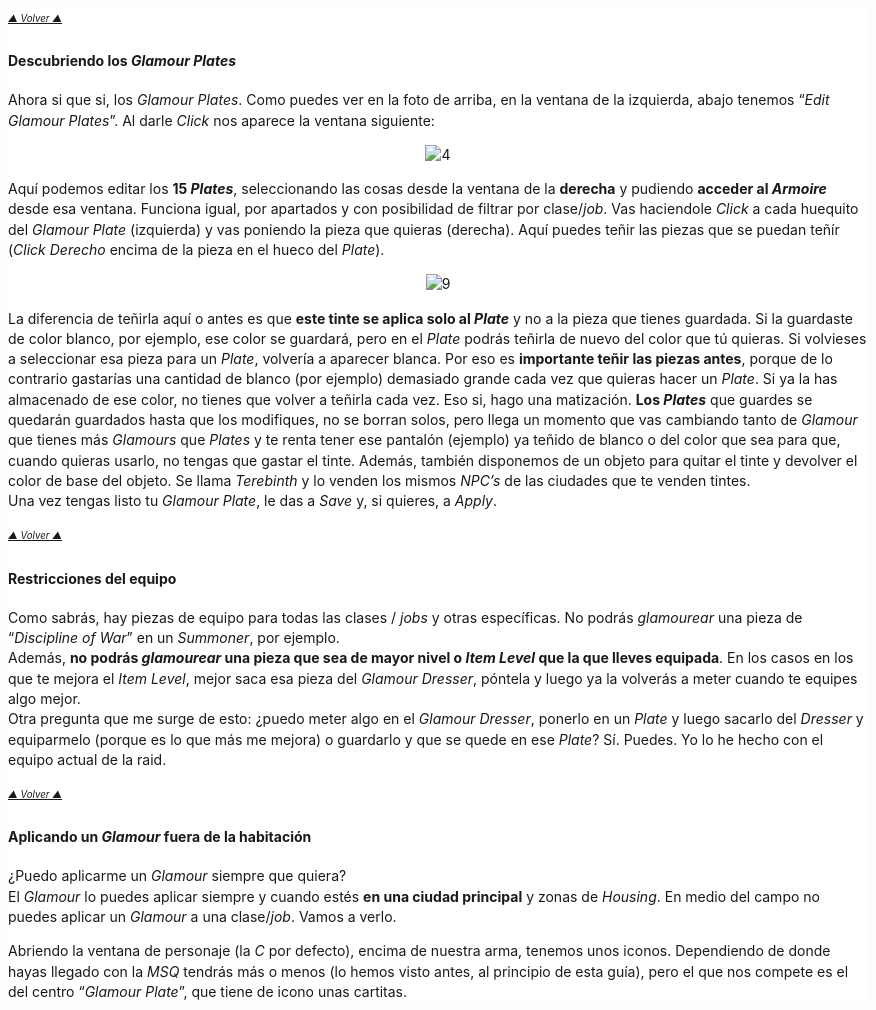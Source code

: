 <sub><sup><i><a href="#contenido">▲ Volver ▲</a></i></sup></sub>

#### Descubriendo los *Glamour Plates*

Ahora si que si, los *Glamour Plates*. Como puedes ver en la foto de arriba, en la ventana de la izquierda, abajo tenemos “*Edit Glamour Plates*”. Al darle *Click* nos aparece la ventana siguiente:

<p align="center"><img src="{{ site.baseurl }}/assets/images/articles/guias/glamour/primerospasos/4.jpg" alt="4"/></p>

Aquí podemos editar los **15 *Plates***, seleccionando las cosas desde la ventana de la **derecha** y pudiendo **acceder al *Armoire*** desde esa ventana. Funciona igual, por apartados y con posibilidad de filtrar por clase/*job*. Vas haciendole *Click* a cada huequito del *Glamour Plate* (izquierda) y vas poniendo la pieza que quieras (derecha). Aquí puedes teñir las piezas que se puedan teñír (*Click Derecho* encima de la pieza en el hueco del *Plate*).

<p align="center"><img src="{{ site.baseurl }}/assets/images/articles/guias/glamour/primerospasos/9.jpg" alt="9"/></p>

La diferencia de teñirla aquí o antes es que **este tinte se aplica solo al *Plate*** y no a la pieza que tienes guardada. Si la guardaste de color blanco, por ejemplo, ese color se guardará, pero en el *Plate* podrás teñirla de nuevo del color que tú quieras. Si volvieses a seleccionar esa pieza para un *Plate*, volvería a aparecer blanca. Por eso es **importante teñir las piezas antes**, porque de lo contrario gastarías una cantidad de blanco (por ejemplo) demasiado grande cada vez que quieras hacer un *Plate*. Si ya la has almacenado de ese color, no tienes que volver a teñirla cada vez. Eso si, hago una matización. **Los *Plates*** que guardes se quedarán guardados hasta que los modifiques, no se borran solos, pero llega un momento que vas cambiando tanto de *Glamour* que tienes más *Glamours* que *Plates* y te renta tener ese pantalón (ejemplo) ya teñido de blanco o del color que sea para que, cuando quieras usarlo, no tengas que gastar el tinte. Además, también disponemos de un objeto para quitar el tinte y devolver el color de base del objeto. Se llama *Terebinth* y lo venden los mismos *NPC’s* de las ciudades que te venden tintes.<br/>
Una vez tengas listo tu *Glamour Plate*, le das a *Save* y, si quieres, a *Apply*. 

<sub><sup><i><a href="#contenido">▲ Volver ▲</a></i></sup></sub>

#### Restricciones del equipo

Como sabrás, hay piezas de equipo para todas las clases / *jobs* y otras específicas. No podrás *glamourear* una pieza de “*Discipline of War*” en un *Summoner*, por ejemplo.<br/>
Además, **no podrás *glamourear* una pieza que sea de mayor nivel o *Item Level* que la que lleves equipada**. En los casos en los que te mejora el *Item Level*, mejor saca esa pieza del *Glamour Dresser*, póntela y luego ya la volverás a meter cuando te equipes algo mejor.<br/>
Otra pregunta que me surge de esto: ¿puedo meter algo en el *Glamour Dresser*, ponerlo en un *Plate* y luego sacarlo del *Dresser* y equiparmelo (porque es lo que más me mejora) o guardarlo y que se quede en ese *Plate*? Sí. Puedes. Yo lo he hecho con el equipo actual de la raid.

<sub><sup><i><a href="#contenido">▲ Volver ▲</a></i></sup></sub>

#### Aplicando un *Glamour* fuera de la habitación

¿Puedo aplicarme un *Glamour* siempre que quiera?<br/>
El *Glamour* lo puedes aplicar siempre y cuando estés **en una ciudad principal** y zonas de *Housing*. En medio del campo no puedes aplicar un *Glamour* a una clase/*job*. Vamos a verlo.

Abriendo la ventana de personaje (la *C* por defecto), encima de nuestra arma, tenemos unos iconos. Dependiendo de donde hayas llegado con la *MSQ* tendrás más o menos (lo hemos visto antes, al principio de esta guía), pero el que nos compete es el del centro “*Glamour Plate*”, que tiene de icono unas cartitas.
